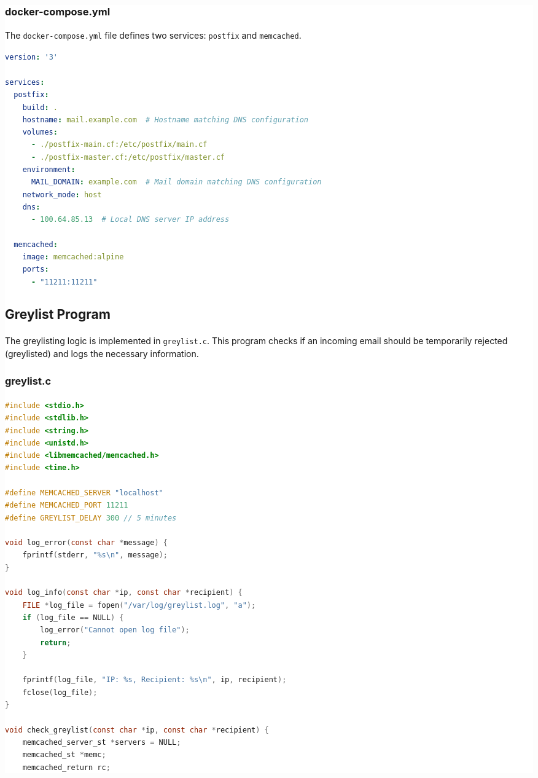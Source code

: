 ### docker-compose.yml

The `docker-compose.yml` file defines two services: `postfix` and `memcached`.

```yaml
version: '3'

services:
  postfix:
    build: .
    hostname: mail.example.com  # Hostname matching DNS configuration
    volumes:
      - ./postfix-main.cf:/etc/postfix/main.cf
      - ./postfix-master.cf:/etc/postfix/master.cf
    environment:
      MAIL_DOMAIN: example.com  # Mail domain matching DNS configuration
    network_mode: host
    dns:
      - 100.64.85.13  # Local DNS server IP address

  memcached:
    image: memcached:alpine
    ports:
      - "11211:11211"
```

## Greylist Program

The greylisting logic is implemented in `greylist.c`. This program checks if an incoming email should be temporarily rejected (greylisted) and logs the necessary information.

### greylist.c

```c
#include <stdio.h>
#include <stdlib.h>
#include <string.h>
#include <unistd.h>
#include <libmemcached/memcached.h>
#include <time.h>

#define MEMCACHED_SERVER "localhost"
#define MEMCACHED_PORT 11211
#define GREYLIST_DELAY 300 // 5 minutes

void log_error(const char *message) {
    fprintf(stderr, "%s\n", message);
}

void log_info(const char *ip, const char *recipient) {
    FILE *log_file = fopen("/var/log/greylist.log", "a");
    if (log_file == NULL) {
        log_error("Cannot open log file");
        return;
    }

    fprintf(log_file, "IP: %s, Recipient: %s\n", ip, recipient);
    fclose(log_file);
}

void check_greylist(const char *ip, const char *recipient) {
    memcached_server_st *servers = NULL;
    memcached_st *memc;
    memcached_return rc;
```